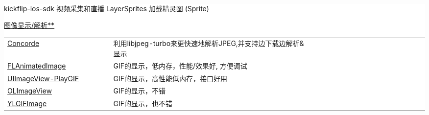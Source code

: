 <td></td>
<td><em></em></td>
<td><em></em></td>
</tr>
<tr class="even">
<td><em></em><a href="https://github.com/Kickflip/kickflip-ios-sdk">kickflip-ios-sdk</a></td>
<td>视频采集和直播</td>
<td></td>
<td><em></em></td>
<td><em></em></td>
</tr>
<tr class="odd">
<td><em></em><a href="https://github.com/nicklockwood/LayerSprites">LayerSprites</a></td>
<td>加载精灵图 (Sprite)</td>
<td></td>
<td><em></em></td>
<td><em></em></td>
</tr>
</tbody>
</table>

[图像显示/解析**]()

<table style="width:306%;">
<colgroup>
<col width="26%" />
<col width="50%" />
<col width="90%" />
<col width="70%" />
<col width="70%" />
</colgroup>
<tbody>
<tr class="odd">
<td><em></em><a href="https://github.com/contentful-labs/Concorde">Concorde</a></td>
<td>利用libjpeg-turbo来更快速地解析JPEG,并支持边下载边解析&amp;显示</td>
<td></td>
<td><em></em></td>
<td><em></em></td>
</tr>
<tr class="even">
<td><em></em><a href="https://github.com/Flipboard/FLAnimatedImage">FLAnimatedImage</a></td>
<td>GIF的显示，低内存，性能/效果好, 方便调试</td>
<td></td>
<td><em></em></td>
<td><em></em></td>
</tr>
<tr class="odd">
<td><em></em><a href="https://github.com/yfme/UIImageView-PlayGIF">UIImageView-PlayGIF</a></td>
<td>GIF的显示，高性能低内存，接口好用</td>
<td></td>
<td><em></em></td>
<td><em></em></td>
</tr>
<tr class="even">
<td><em></em><a href="https://github.com/ondalabs/OLImageView">OLImageView</a></td>
<td>GIF的显示，不错</td>
<td></td>
<td><em></em></td>
<td><em></em></td>
</tr>
<tr class="odd">
<td><em></em><a href="https://github.com/liyong03/YLGIFImage">YLGIFImage</a></td>
<td>GIF的显示，也不错</td>
<td></td>